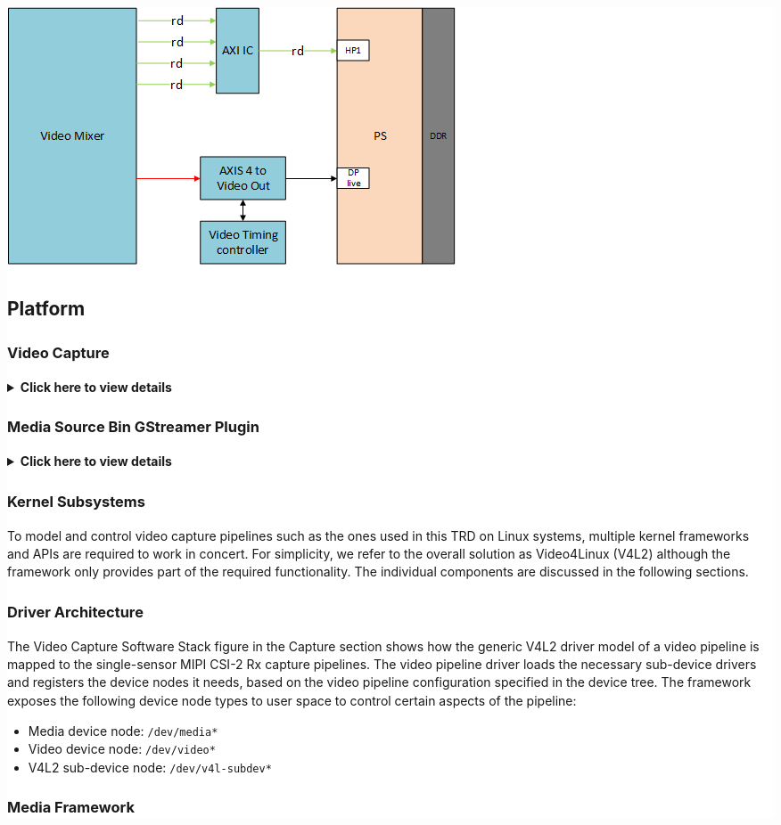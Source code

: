 ![](../../media/defect-detect/video_mixer_ip_workflow.png)

## Platform

### Video Capture

<details><summary><b>Click here to view details</b></summary></details>

### Media Source Bin GStreamer Plugin

<details><summary><b>Click here to view details</b></summary></details>

### Kernel Subsystems



To model and control video capture pipelines such as the ones used in this TRD on Linux systems, multiple kernel frameworks and APIs are required to work in concert. For simplicity, we refer to the overall solution as Video4Linux (V4L2) although the framework only provides part of the required functionality. The individual components are discussed in the following sections.


### Driver Architecture



The Video Capture Software Stack figure in the Capture section shows how the generic V4L2 driver model of a video pipeline is mapped to the single-sensor MIPI CSI-2 Rx capture pipelines. The video pipeline driver loads the necessary sub-device drivers and registers the device nodes it needs, based on the video pipeline configuration specified in the device tree. The framework exposes the following device node types to user space to control certain aspects of the pipeline:

* Media device node: ```/dev/media*```
* Video device node: ```/dev/video*```
* V4L2 sub-device node: ```/dev/v4l-subdev*```



### Media Framework

